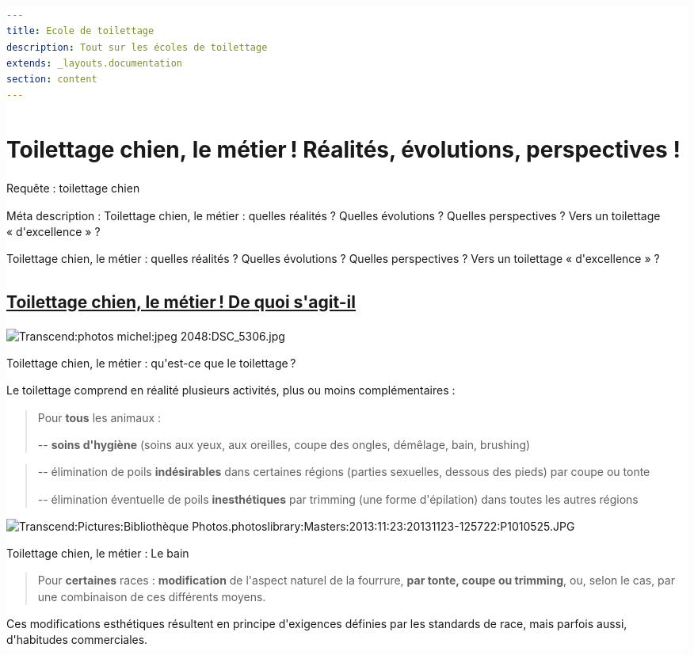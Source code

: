 ```yaml
---
title: Ecole de toilettage
description: Tout sur les écoles de toilettage
extends: _layouts.documentation
section: content
---
```


Toilettage chien, le métier ! Réalités, évolutions, perspectives ! 
===================================================================

Requête : toilettage chien

Méta description : Toilettage chien, le métier : quelles réalités ?
Quelles évolutions ? Quelles perspectives ? Vers un toilettage
« d'excellence » ?

Toilettage chien, le métier : quelles réalités ? Quelles évolutions ?
Quelles perspectives ? Vers un toilettage « d'excellence » ?

<a id="metier"></a>
[Toilettage chien, le métier ! De quoi s'agit-il](/docs/ecole-de-toilettage/#metier)
-----------------------------------------------

![Transcend:photos michel:jpeg
2048:DSC\_5306.jpg](../../assets/img/tmp-img/image1.jpeg)

Toilettage chien, le métier : qu'est-ce que le toilettage ?

Le toilettage comprend en réalité plusieurs activités, plus ou moins
complémentaires :

>Pour **tous** les animaux :
>
> -- **soins d'hygiène** (soins aux yeux, aux oreilles, coupe des ongles,
 démêlage, bain, brushing)

> -- élimination de poils **indésirables** dans certaines régions
 (parties sexuelles, dessous des pieds) par coupe ou tonte
>
> -- élimination éventuelle de poils **inesthétiques** par trimming (une
 forme d'épilation) dans toutes les autres régions

![Transcend:Pictures:Bibliothèque
Photos.photoslibrary:Masters:2013:11:23:20131123-125722:P1010525.JPG](../../assets/img/tmp-img/image2.jpeg)

Toilettage chien, le métier : Le bain

> Pour **certaines** races : **modification** de l'aspect naturel de la
fourrure, **par tonte, coupe ou trimming**, ou, selon le cas, par une
combinaison de ces différents moyens.

Ces modifications esthétiques résultent en principe d'exigences définies
par les standards de race, mais parfois aussi, d'habitudes commerciales.

